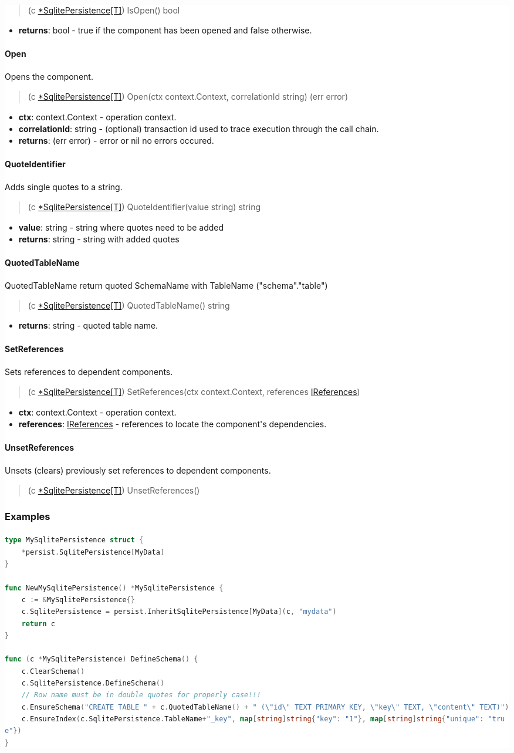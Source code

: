 > (c [*SqlitePersistence[T]]()) IsOpen() bool

- **returns**: bool - true if the component has been opened and false otherwise.


#### Open
Opens the component.

> (c [*SqlitePersistence[T]]()) Open(ctx context.Context, correlationId string) (err error)

- **ctx**: context.Context - operation context.
- **correlationId**: string - (optional) transaction id used to trace execution through the call chain.
- **returns**: (err error) - error or nil no errors occured.


#### QuoteIdentifier
Adds single quotes to a string.

> (c [*SqlitePersistence[T]]()) QuoteIdentifier(value string) string

- **value**: string - string where quotes need to be added
- **returns**: string - string with added quotes

#### QuotedTableName
QuotedTableName return quoted SchemaName with TableName ("schema"."table")

> (c [*SqlitePersistence[T]]()) QuotedTableName() string

- **returns**: string - quoted table name.

#### SetReferences
Sets references to dependent components.

> (c [*SqlitePersistence[T]]()) SetReferences(ctx context.Context, references [IReferences](../../../commons/refer/ireferences))

- **ctx**: context.Context - operation context.
- **references**: [IReferences](../../../commons/refer/ireferences) - references to locate the component's dependencies.


#### UnsetReferences
Unsets (clears) previously set references to dependent components.

> (c [*SqlitePersistence[T]]()) UnsetReferences()

### Examples

```go
type MySqlitePersistence struct {
	*persist.SqlitePersistence[MyData]
}

func NewMySqlitePersistence() *MySqlitePersistence {
	c := &MySqlitePersistence{}
	c.SqlitePersistence = persist.InheritSqlitePersistence[MyData](c, "mydata")
	return c
}

func (c *MySqlitePersistence) DefineSchema() {
	c.ClearSchema()
	c.SqlitePersistence.DefineSchema()
	// Row name must be in double quotes for properly case!!!
	c.EnsureSchema("CREATE TABLE " + c.QuotedTableName() + " (\"id\" TEXT PRIMARY KEY, \"key\" TEXT, \"content\" TEXT)")
	c.EnsureIndex(c.SqlitePersistence.TableName+"_key", map[string]string{"key": "1"}, map[string]string{"unique": "true"})
}

```